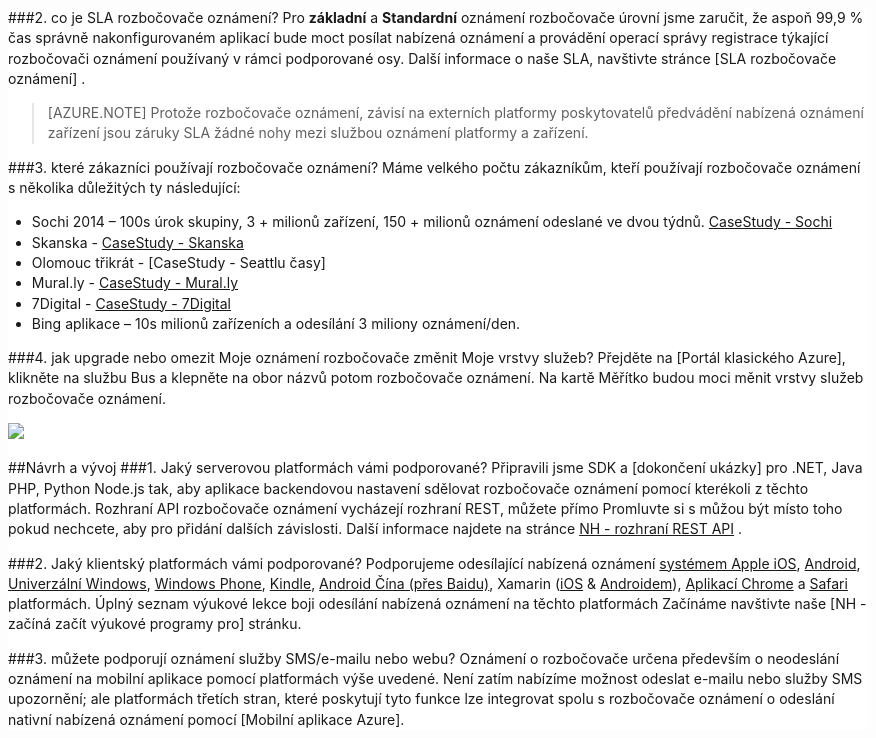 ###<a name="2---what-is-the-notification-hubs-sla"></a>2. co je SLA rozbočovače oznámení?
Pro **základní** a **Standardní** oznámení rozbočovače úrovní jsme zaručit, že aspoň 99,9 % čas správně nakonfigurovaném aplikací bude moct posílat nabízená oznámení a provádění operací správy registrace týkající rozbočovači oznámení používaný v rámci podporované osy. Další informace o naše SLA, navštivte stránce [SLA rozbočovače oznámení] .

> [AZURE.NOTE] Protože rozbočovače oznámení, závisí na externích platformy poskytovatelů předvádění nabízená oznámení zařízení jsou záruky SLA žádné nohy mezi službou oznámení platformy a zařízení.

###<a name="3---which-customers-are-using-notification-hubs"></a>3. které zákazníci používají rozbočovače oznámení?
Máme velkého počtu zákazníkům, kteří používají rozbočovače oznámení s několika důležitých ty následující:

* Sochi 2014 – 100s úrok skupiny, 3 + milionů zařízení, 150 + milionů oznámení odeslané ve dvou týdnů. [CaseStudy - Sochi]
* Skanska - [CaseStudy - Skanska]
* Olomouc třikrát - [CaseStudy - Seattlu časy]
* Mural.ly - [CaseStudy - Mural.ly]
* 7Digital - [CaseStudy - 7Digital]
* Bing aplikace – 10s milionů zařízeních a odesílání 3 miliony oznámení/den.

###<a name="4-how-do-i-upgrade-or-downgrade-my-notification-hubs-to-change-my-service-tier"></a>4. jak upgrade nebo omezit Moje oznámení rozbočovače změnit Moje vrstvy služeb?
Přejděte na [Portál klasického Azure], klikněte na službu Bus a klepněte na obor názvů potom rozbočovače oznámení. Na kartě Měřítko budou moci měnit vrstvy služeb rozbočovače oznámení.

![](./media/notification-hubs-faq/notification-hubs-classic-portal-scale.png)

##<a name="design--development"></a>Návrh a vývoj
###<a name="1---which-server-side-platforms-do-you-support"></a>1. Jaký serverovou platformách vámi podporované?
Připravili jsme SDK a [dokončení ukázky] pro .NET, Java PHP, Python Node.js tak, aby aplikace backendovou nastavení sdělovat rozbočovače oznámení pomocí kterékoli z těchto platformách. Rozhraní API rozbočovače oznámení vycházejí rozhraní REST, můžete přímo Promluvte si s můžou být místo toho pokud nechcete, aby pro přidání dalších závislosti. Další informace najdete na stránce [NH - rozhraní REST API] .

###<a name="2---which-client-platforms-do-you-support"></a>2. Jaký klientský platformách vámi podporované?
Podporujeme odesílající nabízená oznámení [systémem Apple iOS](notification-hubs-ios-apple-push-notification-apns-get-started.md), [Android](notification-hubs-android-push-notification-google-gcm-get-started.md), [Univerzální Windows](notification-hubs-windows-store-dotnet-get-started-wns-push-notification.md), [Windows Phone](notification-hubs-windows-mobile-push-notifications-mpns.md), [Kindle](notification-hubs-kindle-amazon-adm-push-notification.md), [Android Čína (přes Baidu)](notification-hubs-baidu-china-android-notifications-get-started.md), Xamarin ([iOS](xamarin-notification-hubs-ios-push-notification-apns-get-started.md) & [Androidem](xamarin-notification-hubs-push-notifications-android-gcm.md)), [Aplikací Chrome](notification-hubs-chrome-push-notifications-get-started.md) a [Safari](https://github.com/Azure/azure-notificationhubs-samples/tree/master/PushToSafari) platformách. Úplný seznam výukové lekce boji odesílání nabízená oznámení na těchto platformách Začínáme navštivte naše [NH - začíná začít výukové programy pro] stránku.

###<a name="3---do-you-support-smsemailweb-notifications"></a>3. můžete podporují oznámení služby SMS/e-mailu nebo webu?
Oznámení o rozbočovače určena především o neodeslání oznámení na mobilní aplikace pomocí platformách výše uvedené. Není zatím nabízíme možnost odeslat e-mailu nebo služby SMS upozornění; ale platformách třetích stran, které poskytují tyto funkce lze integrovat spolu s rozbočovače oznámení o odeslání nativní nabízená oznámení pomocí [Mobilní aplikace Azure].


[Azure klasického portálu]: https://manage.windowsazure.com
[Oznámení o rozbočovače ceny]: http://azure.microsoft.com/pricing/details/notification-hubs/
[Oznámení o rozbočovače SLA]: http://azure.microsoft.com/support/legal/sla/
[CaseStudy - Sochi]: https://customers.microsoft.com/Pages/CustomerStory.aspx?recid=7942
[CaseStudy - Skanska]: https://customers.microsoft.com/Pages/CustomerStory.aspx?recid=5847
[CaseStudy - časy ze Seattlu]: https://customers.microsoft.com/Pages/CustomerStory.aspx?recid=8354
[CaseStudy - Mural.ly]: https://customers.microsoft.com/Pages/CustomerStory.aspx?recid=11592
[CaseStudy - 7Digital]: https://customers.microsoft.com/Pages/CustomerStory.aspx?recid=3684
[NH - rozhraní REST API]: https://msdn.microsoft.com/library/azure/dn530746.aspx
[NH - výukové programy Začínáme]: http://azure.microsoft.com/documentation/articles/notification-hubs-ios-get-started/
[Kurz aplikací Chrome]: http://azure.microsoft.com/documentation/articles/notification-hubs-chrome-get-started/
[Mobile Services Pricing]: http://azure.microsoft.com/pricing/details/mobile-services/
[Pokyny pro registraci back-end]: https://msdn.microsoft.com/library/azure/dn743807.aspx
[Pokyny pro registraci back - 2]: https://msdn.microsoft.com/library/azure/dn530747.aspx
[Model NH zabezpečení]: https://msdn.microsoft.com/library/azure/dn495373.aspx
[NH – kurz zabezpečené připínáčku]: http://azure.microsoft.com/documentation/articles/notification-hubs-aspnet-backend-ios-secure-push/
[NH – řešení potíží]: http://azure.microsoft.com/documentation/articles/notification-hubs-diagnosing/
[NH - metriky]: https://msdn.microsoft.com/library/dn458822.aspx
[NH - metriky ukázka]: https://github.com/Azure/azure-notificationhubs-samples/tree/master/FetchNHTelemetryInExcel
[Registrace pro Export a Import]: https://msdn.microsoft.com/library/dn790624.aspx
[Azure Portal]: https://portal.azure.com
[dokončení vzorky]: https://github.com/Azure/azure-notificationhubs-samples
[Azure mobilní aplikace]: https://azure.microsoft.com/en-us/services/app-service/mobile/
[Aplikace služby ceny]: https://azure.microsoft.com/en-us/pricing/details/app-service/